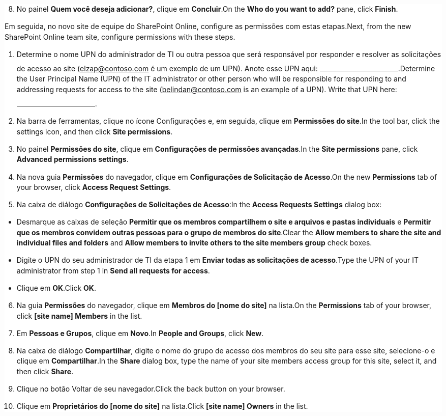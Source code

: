 8. <span data-ttu-id="18f42-178">No painel **Quem você deseja adicionar?**, clique em **Concluir**.</span><span class="sxs-lookup"><span data-stu-id="18f42-178">On the **Who do you want to add?** pane, click **Finish**.</span></span>
    
<span data-ttu-id="18f42-179">Em seguida, no novo site de equipe do SharePoint Online, configure as permissões com estas etapas.</span><span class="sxs-lookup"><span data-stu-id="18f42-179">Next, from the new SharePoint Online team site, configure permissions with these steps.</span></span>
  
1. <span data-ttu-id="18f42-p107">Determine o nome UPN do administrador de TI ou outra pessoa que será responsável por responder e resolver as solicitações de acesso ao site (elzap@contoso.com é um exemplo de um UPN). Anote esse UPN aqui: ![](./media/Common-Images/TableLine.png).</span><span class="sxs-lookup"><span data-stu-id="18f42-p107">Determine the User Principal Name (UPN) of the IT administrator or other person who will be responsible for responding to and addressing requests for access to the site (belindan@contoso.com is an example of a UPN). Write that UPN here: ![](./media/Common-Images/TableLine.png).</span></span>
    
2. <span data-ttu-id="18f42-182">Na barra de ferramentas, clique no ícone Configurações e, em seguida, clique em **Permissões do site**.</span><span class="sxs-lookup"><span data-stu-id="18f42-182">In the tool bar, click the settings icon, and then click **Site permissions**.</span></span>
    
3. <span data-ttu-id="18f42-183">No painel **Permissões do site**, clique em **Configurações de permissões avançadas**.</span><span class="sxs-lookup"><span data-stu-id="18f42-183">In the **Site permissions** pane, click **Advanced permissions settings**.</span></span>
    
4. <span data-ttu-id="18f42-184">Na nova guia **Permissões** do navegador, clique em **Configurações de Solicitação de Acesso**.</span><span class="sxs-lookup"><span data-stu-id="18f42-184">On the new **Permissions** tab of your browser, click **Access Request Settings**.</span></span>
    
5. <span data-ttu-id="18f42-185">Na caixa de diálogo **Configurações de Solicitações de Acesso**:</span><span class="sxs-lookup"><span data-stu-id="18f42-185">In the **Access Requests Settings** dialog box:</span></span>
    
  - <span data-ttu-id="18f42-186">Desmarque as caixas de seleção **Permitir que os membros compartilhem o site e arquivos e pastas individuais** e **Permitir que os membros convidem outras pessoas para o grupo de membros do site**.</span><span class="sxs-lookup"><span data-stu-id="18f42-186">Clear the **Allow members to share the site and individual files and folders** and **Allow members to invite others to the site members group** check boxes.</span></span>
    
  - <span data-ttu-id="18f42-187">Digite o UPN do seu administrador de TI da etapa 1 em **Enviar todas as solicitações de acesso**.</span><span class="sxs-lookup"><span data-stu-id="18f42-187">Type the UPN of your IT administrator from step 1 in **Send all requests for access**.</span></span>
    
  - <span data-ttu-id="18f42-188">Clique em **OK**.</span><span class="sxs-lookup"><span data-stu-id="18f42-188">Click **OK**.</span></span>
    
6. <span data-ttu-id="18f42-189">Na guia **Permissões** do navegador, clique em **Membros do [nome do site]** na lista.</span><span class="sxs-lookup"><span data-stu-id="18f42-189">On the **Permissions** tab of your browser, click **[site name] Members** in the list.</span></span>
    
7. <span data-ttu-id="18f42-190">Em **Pessoas e Grupos**, clique em **Novo**.</span><span class="sxs-lookup"><span data-stu-id="18f42-190">In **People and Groups**, click **New**.</span></span>
    
8. <span data-ttu-id="18f42-191">Na caixa de diálogo **Compartilhar**, digite o nome do grupo de acesso dos membros do seu site para esse site, selecione-o e clique em **Compartilhar**.</span><span class="sxs-lookup"><span data-stu-id="18f42-191">In the **Share** dialog box, type the name of your site members access group for this site, select it, and then click **Share**.</span></span>
    
9. <span data-ttu-id="18f42-192">Clique no botão Voltar de seu navegador.</span><span class="sxs-lookup"><span data-stu-id="18f42-192">Click the back button on your browser.</span></span>
    
10. <span data-ttu-id="18f42-193">Clique em **Proprietários do [nome do site]** na lista.</span><span class="sxs-lookup"><span data-stu-id="18f42-193">Click **[site name] Owners** in the list.</span></span>
    